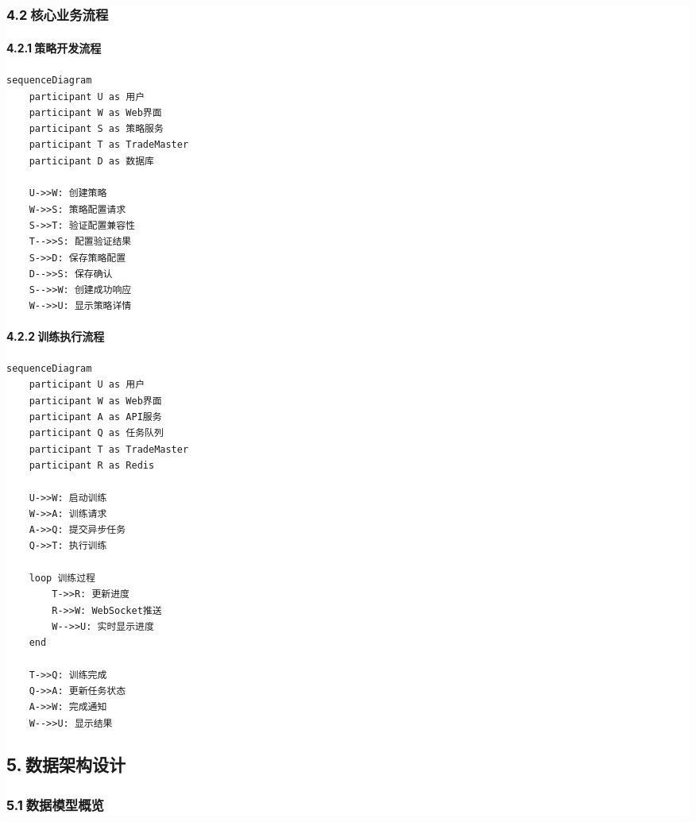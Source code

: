 
### 4.2 核心业务流程

#### 4.2.1 策略开发流程
```mermaid
sequenceDiagram
    participant U as 用户
    participant W as Web界面
    participant S as 策略服务
    participant T as TradeMaster
    participant D as 数据库
    
    U->>W: 创建策略
    W->>S: 策略配置请求
    S->>T: 验证配置兼容性
    T-->>S: 配置验证结果
    S->>D: 保存策略配置
    D-->>S: 保存确认
    S-->>W: 创建成功响应
    W-->>U: 显示策略详情
```

#### 4.2.2 训练执行流程
```mermaid
sequenceDiagram
    participant U as 用户
    participant W as Web界面
    participant A as API服务
    participant Q as 任务队列
    participant T as TradeMaster
    participant R as Redis
    
    U->>W: 启动训练
    W->>A: 训练请求
    A->>Q: 提交异步任务
    Q->>T: 执行训练
    
    loop 训练过程
        T->>R: 更新进度
        R->>W: WebSocket推送
        W-->>U: 实时显示进度
    end
    
    T->>Q: 训练完成
    Q->>A: 更新任务状态
    A->>W: 完成通知
    W-->>U: 显示结果
```

## 5. 数据架构设计

### 5.1 数据模型概览
